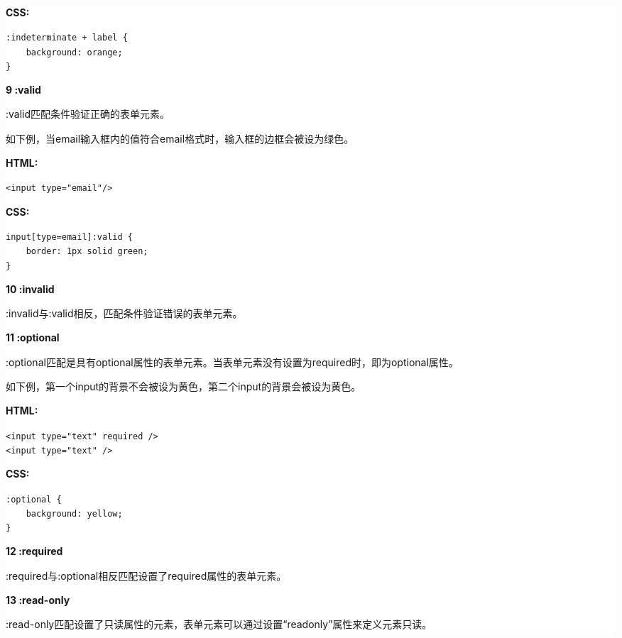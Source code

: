 **CSS:**

<div class="cnblogs_code">
  <pre><code>:indeterminate + label {
    background: orange;
}</code></pre>
</div>

**9 :valid**

:valid匹配条件验证正确的表单元素。

如下例，当email输入框内的值符合email格式时，输入框的边框会被设为绿色。

**HTML:**

<div class="cnblogs_code">
  <pre><code>&lt;input type="email"/&gt;</code></pre>
</div>

**CSS:**

<div class="cnblogs_code">
  <pre><code>input[type=email]:valid {
    border: 1px solid green;
}</code></pre>
</div>

**10 :invalid**

:invalid与:valid相反，匹配条件验证错误的表单元素。

**11 :optional**

:optional匹配是具有optional属性的表单元素。当表单元素没有设置为required时，即为optional属性。

如下例，第一个input的背景不会被设为黄色，第二个input的背景会被设为黄色。

**HTML:**

<div class="cnblogs_code">
  <pre><code>&lt;input type="text" required /&gt;
&lt;input type="text" /&gt;</code></pre>
</div>

**CSS:**

<div class="cnblogs_code">
  <pre><code>:optional {
    background: yellow;
}</code></pre>
</div>

**12 :required**

:required与:optional相反匹配设置了required属性的表单元素。

**13 :read-only**

:read-only匹配设置了只读属性的元素，表单元素可以通过设置“readonly”属性来定义元素只读。

